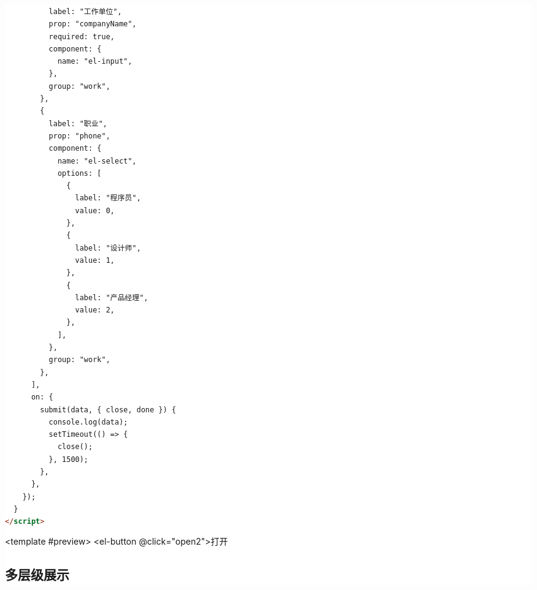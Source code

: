 ```html
          label: "工作单位",
          prop: "companyName",
          required: true,
          component: {
            name: "el-input",
          },
          group: "work",
        },
        {
          label: "职业",
          prop: "phone",
          component: {
            name: "el-select",
            options: [
              {
                label: "程序员",
                value: 0,
              },
              {
                label: "设计师",
                value: 1,
              },
              {
                label: "产品经理",
                value: 2,
              },
            ],
          },
          group: "work",
        },
      ],
      on: {
        submit(data, { close, done }) {
          console.log(data);
          setTimeout(() => {
            close();
          }, 1500);
        },
      },
    });
  }
</script>
```

<template #preview>
<cl-form ref="Form"></cl-form>
<el-button @click="open2">打开</el-button>
</template>

</code-demo>

## 多层级展示
